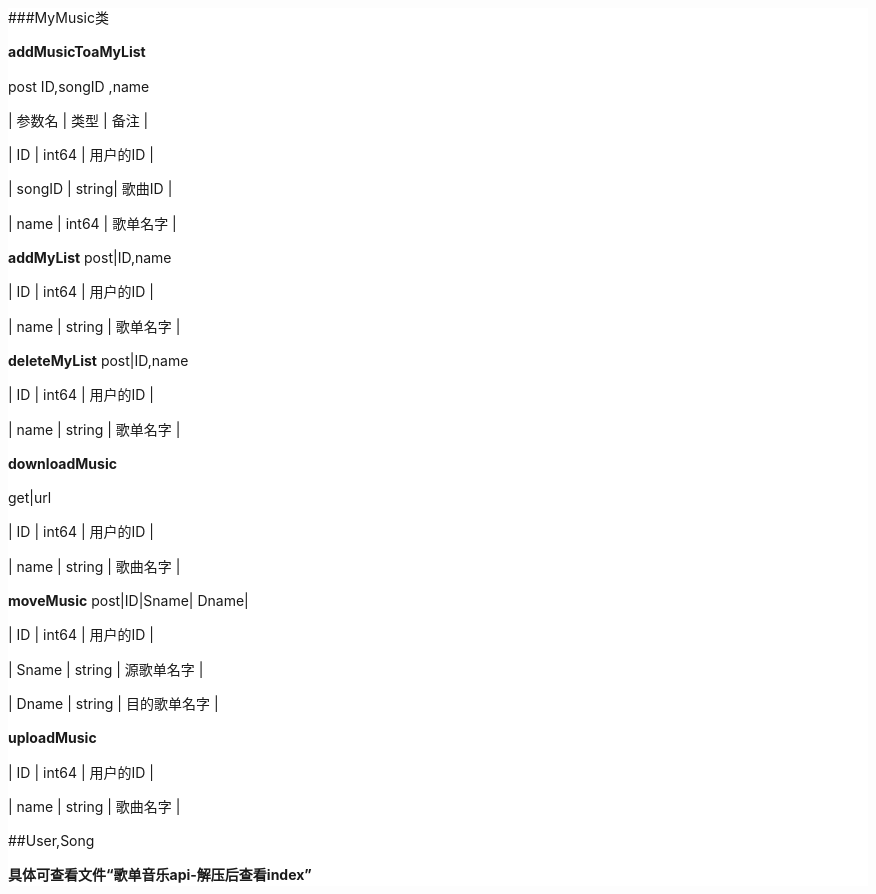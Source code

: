 ###MyMusic类

**addMusicToaMyList**

post ID,songID ,name

| 参数名 | 类型 | 备注 |

| ID | int64 | 用户的ID |

| songID | string| 歌曲ID |

| name | int64 | 歌单名字 |





**addMyList**
post|ID,name

| ID | int64 | 用户的ID |

| name | string | 歌单名字 |

**deleteMyList**
post|ID,name

| ID | int64 | 用户的ID |

| name | string | 歌单名字 |


**downloadMusic**

get|url

| ID | int64 | 用户的ID |

| name | string | 歌曲名字 |


**moveMusic**
post|ID|Sname| Dname|

| ID | int64 | 用户的ID |

| Sname | string | 源歌单名字 |

| Dname | string | 目的歌单名字 |


**uploadMusic**

| ID | int64 | 用户的ID |

| name | string | 歌曲名字 |


##User,Song 

**具体可查看文件“歌单音乐api-解压后查看index”**